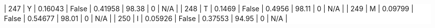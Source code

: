 |   247 | Y    |         0.16043 | False     |                          0.41958 |                 98.38 |         0     | N/A             |
|   248 | T    |         0.1469  | False     |                          0.4956  |                 98.11 |         0     | N/A             |
|   249 | M    |         0.09799 | False     |                          0.54677 |                 98.01 |         0     | N/A             |
|   250 | I    |         0.05926 | False     |                          0.37553 |                 94.95 |         0     | N/A             |

